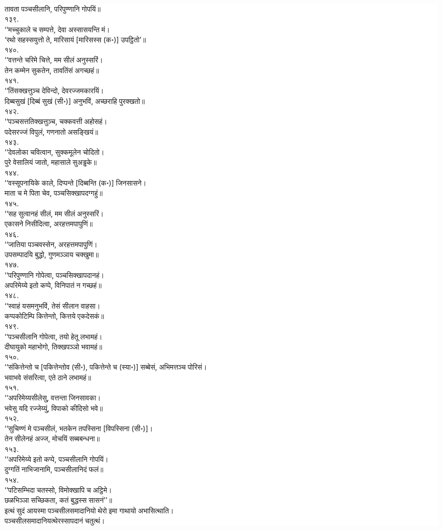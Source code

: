 तावता पञ्चसीलानि, परिपुण्णानि गोपयिं॥  
१३९.  
‘‘मच्चुकाले च सम्पत्ते, देवा अस्सासयन्ति मं।  
‘रथो सहस्सयुत्तो ते, मारिसायं [मारिसस्स (क॰)] उपट्ठितो’॥  
१४०.  
‘‘वत्तन्ते चरिमे चित्ते, मम सीलं अनुस्सरिं।  
तेन कम्मेन सुकतेन, तावतिंसं अगच्छहं॥  
१४१.  
‘‘तिंसक्खत्तुञ्च देविन्दो, देवरज्जमकारयिं।  
दिब्बसुखं [दिब्बं सुखं (सी॰)] अनुभविं, अच्छराहि पुरक्खतो॥  
१४२.  
‘‘पञ्चसत्ततिक्खत्तुञ्च, चक्कवत्ती अहोसहं।  
पदेसरज्जं विपुलं, गणनातो असङ्खियं॥  
१४३.  
‘‘देवलोका चवित्वान, सुक्कमूलेन चोदितो।  
पुरे वेसालियं जातो, महासाले सुअड्ढके॥  
१४४.  
‘‘वस्सूपनायिके काले, दिप्पन्ते [दिब्बन्ति (क॰)] जिनसासने।  
माता च मे पिता चेव, पञ्चसिक्खापदग्गहुं॥  
१४५.  
‘‘सह सुत्वानहं सीलं, मम सीलं अनुस्सरिं।  
एकासने निसीदित्वा, अरहत्तमपापुणिं॥  
१४६.  
‘‘जातिया पञ्चवस्सेन, अरहत्तमपापुणिं।  
उपसम्पादयि बुद्धो, गुणमञ्ञाय चक्खुमा॥  
१४७.  
‘‘परिपुण्णानि गोपेत्वा, पञ्चसिक्खापदानहं।  
अपरिमेय्ये इतो कप्पे, विनिपातं न गच्छहं॥  
१४८.  
‘‘स्वाहं यसमनुभविं, तेसं सीलान वाहसा।  
कप्पकोटिम्पि कित्तेन्तो, कित्तये एकदेसकं॥  
१४९.  
‘‘पञ्चसीलानि गोपेत्वा, तयो हेतू लभामहं।  
दीघायुको महाभोगो, तिक्खपञ्ञो भवामहं॥  
१५०.  
‘‘संकित्तेन्तो च [पकित्तेन्तोव (सी॰), पकित्तेन्ते च (स्या॰)] सब्बेसं, अभिमत्तञ्च पोरिसं।  
भवाभवे संसरित्वा, एते ठाने लभामहं॥  
१५१.  
‘‘अपरिमेय्यसीलेसु, वत्तन्ता जिनसावका।  
भवेसु यदि रज्जेय्युं, विपाको कीदिसो भवे॥  
१५२.  
‘‘सुचिण्णं मे पञ्चसीलं, भतकेन तपस्सिना [विपस्सिना (सी॰)]।  
तेन सीलेनहं अज्ज, मोचयिं सब्बबन्धना॥  
१५३.  
‘‘अपरिमेय्ये इतो कप्पे, पञ्चसीलानि गोपयिं।  
दुग्गतिं नाभिजानामि, पञ्चसीलानिदं फलं॥  
१५४.  
‘‘पटिसम्भिदा चतस्सो, विमोक्खापि च अट्ठिमे।  
छळभिञ्ञा सच्छिकता, कतं बुद्धस्स सासनं’’॥  
इत्थं सुदं आयस्मा पञ्चसीलसमादानियो थेरो इमा गाथायो अभासित्थाति।  
पञ्चसीलसमादानियत्थेरस्सापदानं चतुत्थं।  
